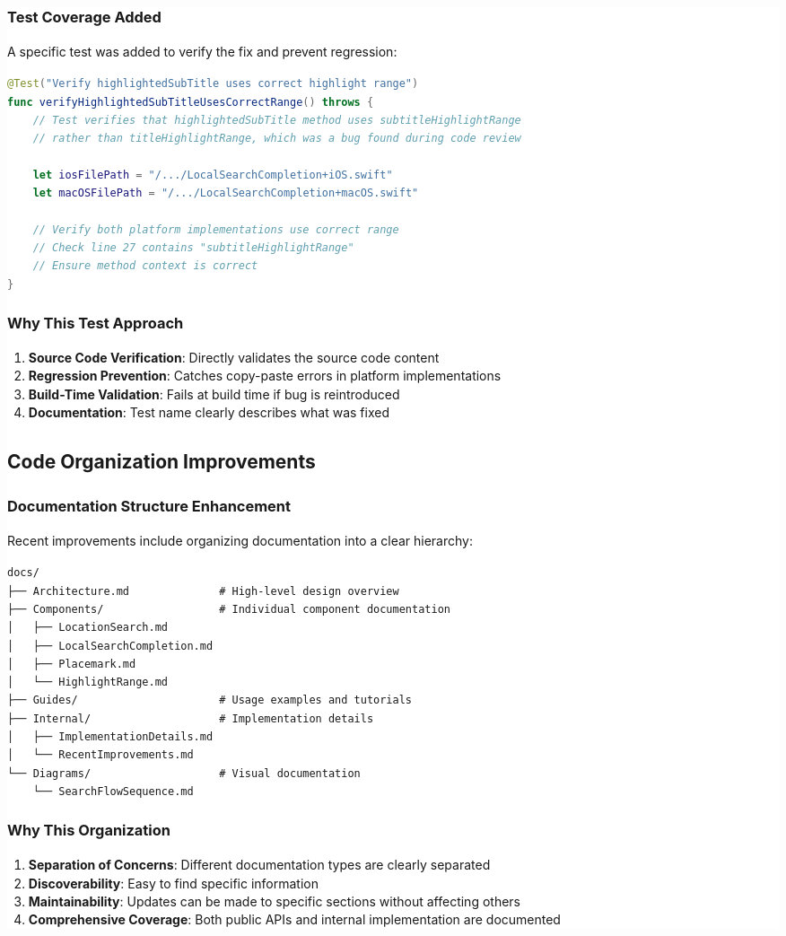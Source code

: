 ### Test Coverage Added

A specific test was added to verify the fix and prevent regression:

```swift
@Test("Verify highlightedSubTitle uses correct highlight range")
func verifyHighlightedSubTitleUsesCorrectRange() throws {
    // Test verifies that highlightedSubTitle method uses subtitleHighlightRange
    // rather than titleHighlightRange, which was a bug found during code review
    
    let iosFilePath = "/.../LocalSearchCompletion+iOS.swift"
    let macOSFilePath = "/.../LocalSearchCompletion+macOS.swift"
    
    // Verify both platform implementations use correct range
    // Check line 27 contains "subtitleHighlightRange"
    // Ensure method context is correct
}
```

### Why This Test Approach

1. **Source Code Verification**: Directly validates the source code content
2. **Regression Prevention**: Catches copy-paste errors in platform implementations
3. **Build-Time Validation**: Fails at build time if bug is reintroduced
4. **Documentation**: Test name clearly describes what was fixed

## Code Organization Improvements

### Documentation Structure Enhancement

Recent improvements include organizing documentation into a clear hierarchy:

```
docs/
├── Architecture.md              # High-level design overview
├── Components/                  # Individual component documentation
│   ├── LocationSearch.md
│   ├── LocalSearchCompletion.md
│   ├── Placemark.md
│   └── HighlightRange.md
├── Guides/                      # Usage examples and tutorials
├── Internal/                    # Implementation details
│   ├── ImplementationDetails.md
│   └── RecentImprovements.md
└── Diagrams/                    # Visual documentation
    └── SearchFlowSequence.md
```

### Why This Organization

1. **Separation of Concerns**: Different documentation types are clearly separated
2. **Discoverability**: Easy to find specific information
3. **Maintainability**: Updates can be made to specific sections without affecting others
4. **Comprehensive Coverage**: Both public APIs and internal implementation are documented
